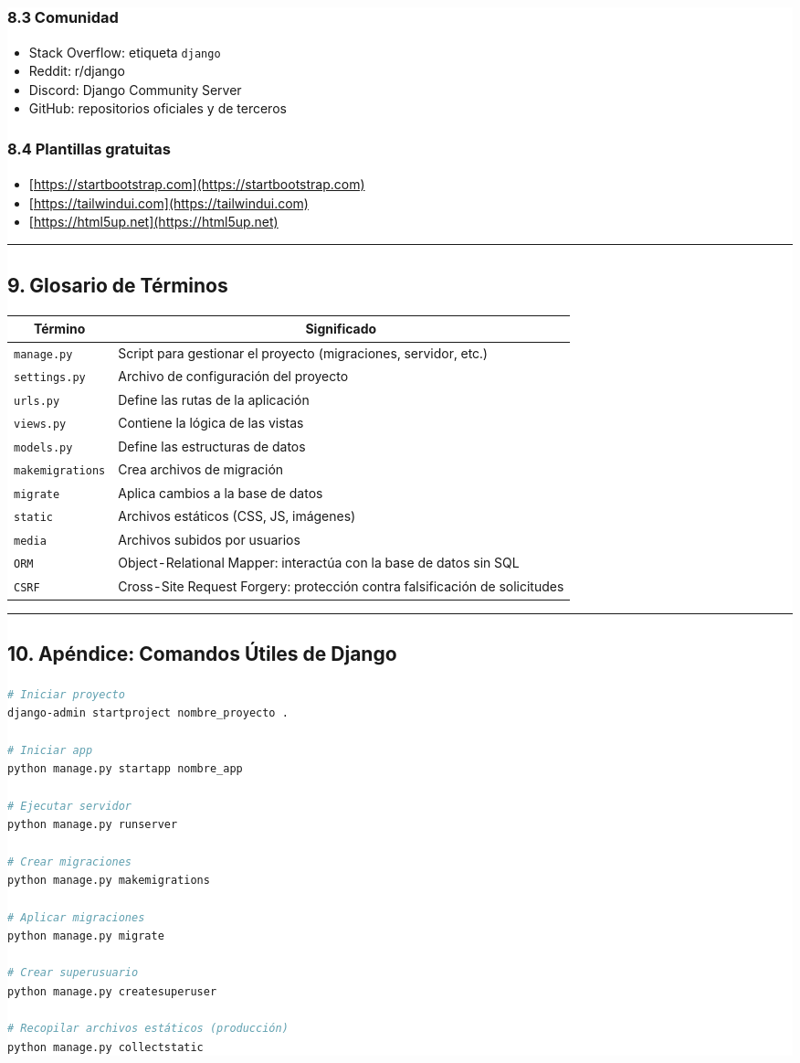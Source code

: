 ### 8.3 Comunidad
- Stack Overflow: etiqueta `django`
- Reddit: r/django
- Discord: Django Community Server
- GitHub: repositorios oficiales y de terceros

### 8.4 Plantillas gratuitas
- [https://startbootstrap.com](https://startbootstrap.com)
- [https://tailwindui.com](https://tailwindui.com)
- [https://html5up.net](https://html5up.net)

---

## 9. Glosario de Términos

| Término | Significado |
|-------|-------------|
| `manage.py` | Script para gestionar el proyecto (migraciones, servidor, etc.) |
| `settings.py` | Archivo de configuración del proyecto |
| `urls.py` | Define las rutas de la aplicación |
| `views.py` | Contiene la lógica de las vistas |
| `models.py` | Define las estructuras de datos |
| `makemigrations` | Crea archivos de migración |
| `migrate` | Aplica cambios a la base de datos |
| `static` | Archivos estáticos (CSS, JS, imágenes) |
| `media` | Archivos subidos por usuarios |
| `ORM` | Object-Relational Mapper: interactúa con la base de datos sin SQL |
| `CSRF` | Cross-Site Request Forgery: protección contra falsificación de solicitudes |

---

## 10. Apéndice: Comandos Útiles de Django

```bash
# Iniciar proyecto
django-admin startproject nombre_proyecto .

# Iniciar app
python manage.py startapp nombre_app

# Ejecutar servidor
python manage.py runserver

# Crear migraciones
python manage.py makemigrations

# Aplicar migraciones
python manage.py migrate

# Crear superusuario
python manage.py createsuperuser

# Recopilar archivos estáticos (producción)
python manage.py collectstatic

```